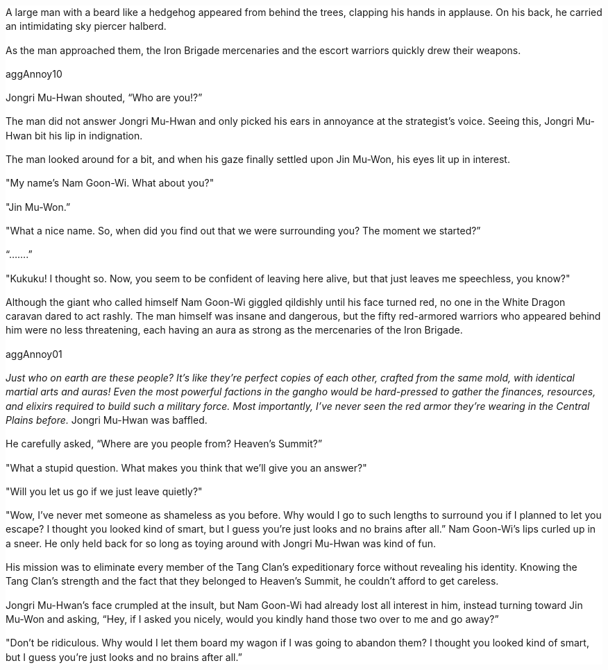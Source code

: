 A large man with a beard like a hedgehog appeared from behind the trees, clapping his hands in applause. On his back, he carried an intimidating sky piercer halberd.

As the man approached them, the Iron Brigade mercenaries and the escort warriors quickly drew their weapons.

aggAnnoy10

Jongri Mu-Hwan shouted, “Who are you!?”

The man did not answer Jongri Mu-Hwan and only picked his ears in annoyance at the strategist’s voice. Seeing this, Jongri Mu-Hwan bit his lip in indignation. 

The man looked around for a bit, and when his gaze finally settled upon Jin Mu-Won, his eyes lit up in interest.

"My name’s Nam Goon-Wi. What about you?"

"Jin Mu-Won.”

"What a nice name. So, when did you find out that we were surrounding you? The moment we started?”

“…….”

"Kukuku! I thought so. Now, you seem to be confident of leaving here alive, but that just leaves me speechless, you know?"

Although the giant who called himself Nam Goon-Wi giggled qildishly until his face turned red, no one in the White Dragon caravan dared to act rashly. The man himself was insane and dangerous, but the fifty red-armored warriors who appeared behind him were no less threatening, each having an aura as strong as the mercenaries of the Iron Brigade.

aggAnnoy01

*Just who on earth are these people? It’s like they’re perfect copies of each other, crafted from the same mold, with identical martial arts and auras! Even the most powerful factions in the gangho would be hard-pressed to gather the finances, resources, and elixirs required to build such a military force. Most importantly, I’ve never seen the red armor they’re wearing in the Central Plains before.* Jongri Mu-Hwan was baffled.

He carefully asked, “Where are you people from? Heaven’s Summit?”

"What a stupid question. What makes you think that we’ll give you an answer?"

"Will you let us go if we just leave quietly?"

"Wow, I’ve never met someone as shameless as you before. Why would I go to such lengths to surround you if I planned to let you escape? I thought you looked kind of smart, but I guess you’re just looks and no brains after all.” Nam Goon-Wi’s lips curled up in a sneer. He only held back for so long as toying around with Jongri Mu-Hwan was kind of fun.

His mission was to eliminate every member of the Tang Clan’s expeditionary force without revealing his identity. Knowing the Tang Clan’s strength and the fact that they belonged to Heaven’s Summit, he couldn’t afford to get careless.

Jongri Mu-Hwan’s face crumpled at the insult, but Nam Goon-Wi had already lost all interest in him, instead turning toward Jin Mu-Won and asking, “Hey, if I asked you nicely, would you kindly hand those two over to me and go away?”

"Don’t be ridiculous. Why would I let them board my wagon if I was going to abandon them? I thought you looked kind of smart, but I guess you’re just looks and no brains after all.”
